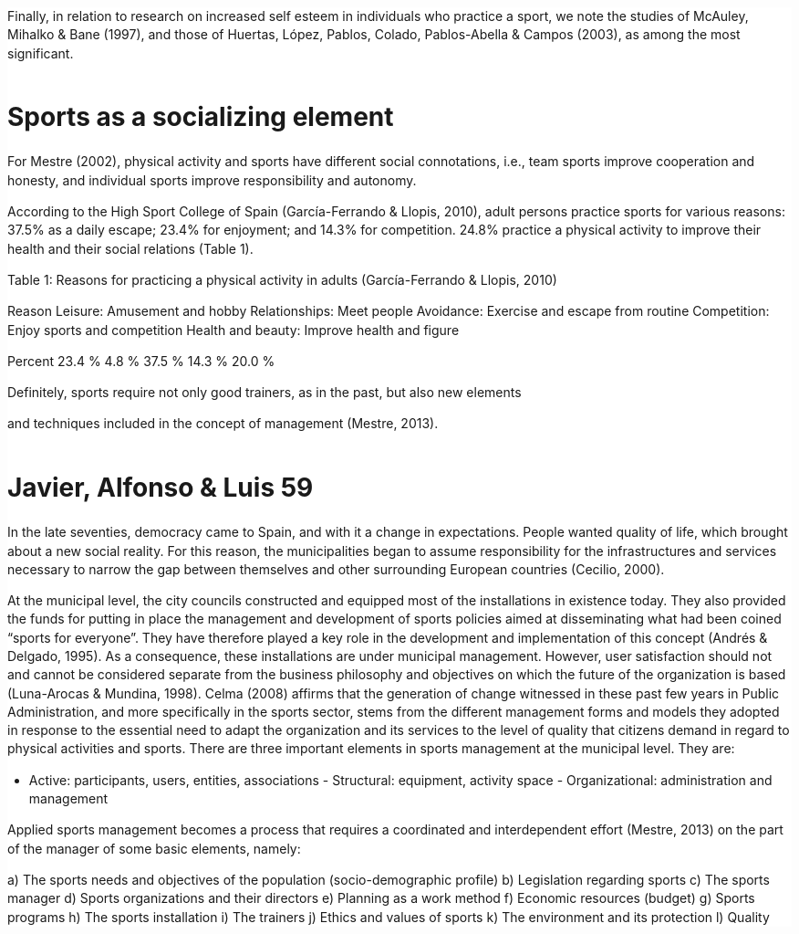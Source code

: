 Finally, in relation to research on increased self esteem in individuals who practice a sport, we note the studies of McAuley, Mihalko & Bane (1997), and those of Huertas, López, Pablos, Colado, Pablos-Abella & Campos (2003), as among the most significant.

# Sports as a socializing element

For Mestre (2002), physical activity and sports have different social connotations, i.e., team sports improve cooperation and honesty, and individual sports improve responsibility and autonomy.

According to the High Sport College of Spain (García-Ferrando & Llopis, 2010), adult persons practice sports for various reasons: 37.5% as a daily escape; 23.4% for enjoyment; and 14.3% for competition. 24.8% practice a physical activity to improve their health and their social relations (Table 1).

Table 1: Reasons for practicing a physical activity in adults (García-Ferrando & Llopis, 2010)

Reason Leisure: Amusement and hobby Relationships: Meet people Avoidance: Exercise and escape from routine Competition: Enjoy sports and competition Health and beauty: Improve health and figure

Percent 23.4 % 4.8 % 37.5 % 14.3 % 20.0 %

Definitely, sports require not only good trainers, as in the past, but also new elements

and techniques included in the concept of management (Mestre, 2013).

# Javier, Alfonso & Luis 59

In the late seventies, democracy came to Spain, and with it a change in expectations. People wanted quality of life, which brought about a new social reality. For this reason, the municipalities began to assume responsibility for the infrastructures and services necessary to narrow the gap between themselves and other surrounding European countries (Cecilio, 2000).

At the municipal level, the city councils constructed and equipped most of the installations in existence today. They also provided the funds for putting in place the management and development of sports policies aimed at disseminating what had been coined “sports for everyone”. They have therefore played a key role in the development and implementation of this concept (Andrés & Delgado, 1995). As a consequence, these installations are under municipal management. However, user satisfaction should not and cannot be considered separate from the business philosophy and objectives on which the future of the organization is based (Luna-Arocas & Mundina, 1998). Celma (2008) affirms that the generation of change witnessed in these past few years in Public Administration, and more specifically in the sports sector, stems from the different management forms and models they adopted in response to the essential need to adapt the organization and its services to the level of quality that citizens demand in regard to physical activities and sports. There are three important elements in sports management at the municipal level. They are:

- Active: participants, users, entities, associations - Structural: equipment, activity space - Organizational: administration and management

Applied sports management becomes a process that requires a coordinated and interdependent effort (Mestre, 2013) on the part of the manager of some basic elements, namely:

a) The sports needs and objectives of the population (socio-demographic profile) b) Legislation regarding sports c) The sports manager d) Sports organizations and their directors e) Planning as a work method f) Economic resources (budget) g) Sports programs h) The sports installation i) The trainers j) Ethics and values of sports k) The environment and its protection l) Quality
